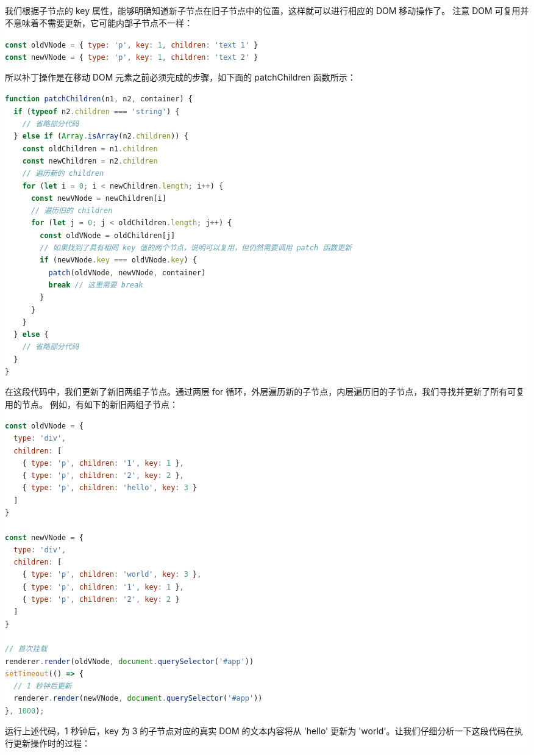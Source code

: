 我们根据子节点的 key 属性，能够明确知道新子节点在旧子节点中的位置，这样就可以进行相应的 DOM 移动操作了。
注意 DOM 可复用并不意味着不需要更新，它可能内部子节点不一样：
```javascript
const oldVNode = { type: 'p', key: 1, children: 'text 1' }
const newVNode = { type: 'p', key: 1, children: 'text 2' }
```
所以补丁操作是在移动 DOM 元素之前必须完成的步骤，如下面的 patchChildren 函数所示：
```javascript
function patchChildren(n1, n2, container) {
  if (typeof n2.children === 'string') {
    // 省略部分代码
  } else if (Array.isArray(n2.children)) {
    const oldChildren = n1.children
    const newChildren = n2.children
    // 遍历新的 children
    for (let i = 0; i < newChildren.length; i++) {
      const newVNode = newChildren[i]
      // 遍历旧的 children
      for (let j = 0; j < oldChildren.length; j++) {
        const oldVNode = oldChildren[j]
        // 如果找到了具有相同 key 值的两个节点，说明可以复用，但仍然需要调用 patch 函数更新
        if (newVNode.key === oldVNode.key) {
          patch(oldVNode, newVNode, container)
          break // 这里需要 break
        }
      }
    }
  } else {
    // 省略部分代码
  }
}
```
在这段代码中，我们更新了新旧两组子节点。通过两层 for 循环，外层遍历新的子节点，内层遍历旧的子节点，我们寻找并更新了所有可复用的节点。
例如，有如下的新旧两组子节点：
```javascript
const oldVNode = {
  type: 'div',
  children: [
    { type: 'p', children: '1', key: 1 },
    { type: 'p', children: '2', key: 2 },
    { type: 'p', children: 'hello', key: 3 }
  ]
}

const newVNode = {
  type: 'div',
  children: [
    { type: 'p', children: 'world', key: 3 },
    { type: 'p', children: '1', key: 1 },
    { type: 'p', children: '2', key: 2 }
  ]
}

// 首次挂载
renderer.render(oldVNode, document.querySelector('#app'))
setTimeout(() => {
  // 1 秒钟后更新
  renderer.render(newVNode, document.querySelector('#app'))
}, 1000);
```
运行上述代码，1 秒钟后，key 为 3 的子节点对应的真实 DOM 的文本内容将从 'hello' 更新为 'world'。让我们仔细分析一下这段代码在执行更新操作时的过程：
